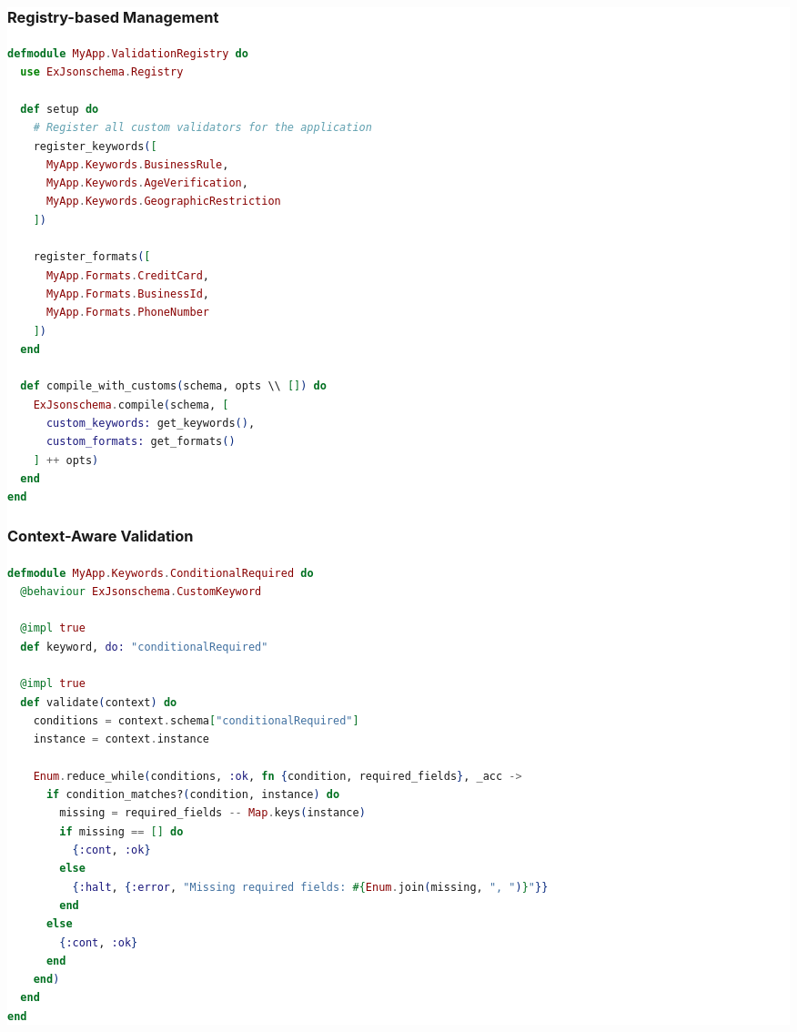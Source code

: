 ### Registry-based Management
```elixir
defmodule MyApp.ValidationRegistry do
  use ExJsonschema.Registry
  
  def setup do
    # Register all custom validators for the application
    register_keywords([
      MyApp.Keywords.BusinessRule,
      MyApp.Keywords.AgeVerification,
      MyApp.Keywords.GeographicRestriction
    ])
    
    register_formats([
      MyApp.Formats.CreditCard,
      MyApp.Formats.BusinessId, 
      MyApp.Formats.PhoneNumber
    ])
  end
  
  def compile_with_customs(schema, opts \\ []) do
    ExJsonschema.compile(schema, [
      custom_keywords: get_keywords(),
      custom_formats: get_formats()
    ] ++ opts)
  end
end
```

### Context-Aware Validation
```elixir
defmodule MyApp.Keywords.ConditionalRequired do
  @behaviour ExJsonschema.CustomKeyword
  
  @impl true
  def keyword, do: "conditionalRequired" 
  
  @impl true
  def validate(context) do
    conditions = context.schema["conditionalRequired"]
    instance = context.instance
    
    Enum.reduce_while(conditions, :ok, fn {condition, required_fields}, _acc ->
      if condition_matches?(condition, instance) do
        missing = required_fields -- Map.keys(instance)
        if missing == [] do
          {:cont, :ok}
        else
          {:halt, {:error, "Missing required fields: #{Enum.join(missing, ", ")}"}}
        end
      else
        {:cont, :ok}
      end
    end)
  end
end
```
